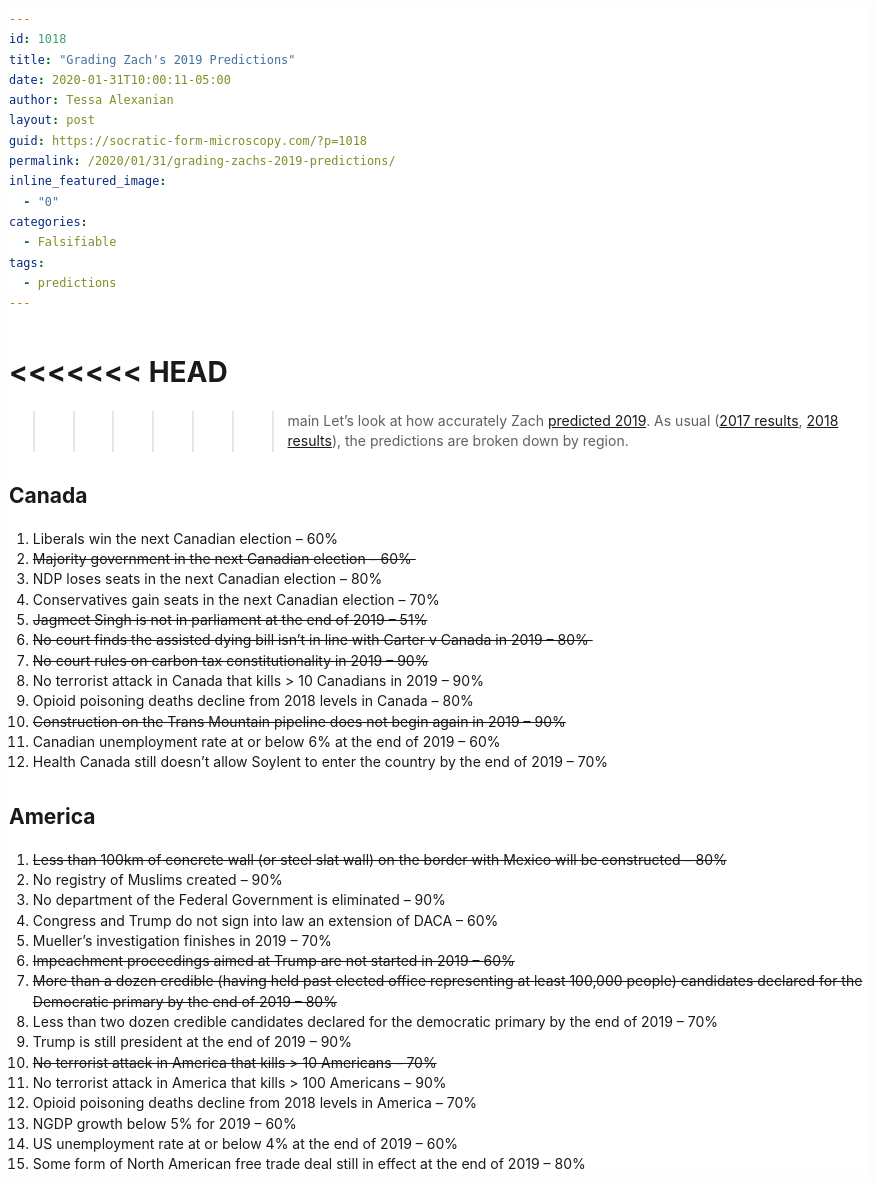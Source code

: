 ```yaml
---
id: 1018
title: "Grading Zach's 2019 Predictions"
date: 2020-01-31T10:00:11-05:00
author: Tessa Alexanian
layout: post
guid: https://socratic-form-microscopy.com/?p=1018
permalink: /2020/01/31/grading-zachs-2019-predictions/
inline_featured_image:
  - "0"
categories:
  - Falsifiable
tags:
  - predictions
---
```


# <<<<<<< HEAD

> > > > > > > main
> > > > > > > Let’s look at how accurately Zach <a href="https://socratic-form-microscopy.com/2019/01/06/2019-predictions/">predicted 2019</a>. As usual (<a href="https://socratic-form-microscopy.com/2018/01/01/grading-my-2017-predictions/">2017 results</a>, <a href="https://socratic-form-microscopy.com/2019/01/01/grading-my-2018-predictions/">2018 results</a>), the predictions are broken down by region.

<h2><b>Canada</b></h2>
<ol>
 	<li>Liberals win the next Canadian election – 60%</li>
 	<li><del>Majority government in the next Canadian election – 60% </del></li>
 	<li>NDP loses seats in the next Canadian election – 80%</li>
 	<li>Conservatives gain seats in the next Canadian election – 70%</li>
 	<li><del>Jagmeet Singh is not in parliament at the end of 2019 – 51%</del></li>
 	<li><del>No court finds the assisted dying bill isn’t in line with Carter v Canada in 2019 – 80% </del></li>
 	<li><del>No court rules on carbon tax constitutionality in 2019 – 90%</del></li>
 	<li>No terrorist attack in Canada that kills &gt; 10 Canadians in 2019 – 90%</li>
 	<li>Opioid poisoning deaths decline from 2018 levels in Canada – 80%</li>
 	<li><del>Construction on the Trans Mountain pipeline does not begin again in 2019 – 90%</del></li>
 	<li>Canadian unemployment rate at or below 6% at the end of 2019 – 60%</li>
 	<li>Health Canada still doesn’t allow Soylent to enter the country by the end of 2019 – 70%</li>
</ol>
<h2><b>America</b></h2>
<ol>
 	<li><del>Less than 100km of concrete wall (or steel slat wall) on the border with Mexico will be constructed – 80%</del></li>
 	<li>No registry of Muslims created – 90%</li>
 	<li>No department of the Federal Government is eliminated – 90%</li>
 	<li>Congress and Trump do not sign into law an extension of DACA – 60%</li>
 	<li>Mueller’s investigation finishes in 2019 – 70%</li>
 	<li><del>Impeachment proceedings aimed at Trump are not started in 2019 – 60%</del></li>
 	<li><del>More than a dozen credible (having held past elected office representing at least 100,000 people) candidates declared for the Democratic primary by the end of 2019 – 80%</del></li>
 	<li>Less than two dozen credible candidates declared for the democratic primary by the end of 2019 – 70%</li>
 	<li>Trump is still president at the end of 2019 – 90%</li>
 	<li><del>No terrorist attack in America that kills &gt; 10 Americans – 70%</del></li>
 	<li>No terrorist attack in America that kills &gt; 100 Americans – 90%</li>
 	<li>Opioid poisoning deaths decline from 2018 levels in America – 70%</li>
 	<li>NGDP growth below 5% for 2019 – 60%</li>
 	<li>US unemployment rate at or below 4% at the end of 2019 – 60%</li>
 	<li>Some form of North American free trade deal still in effect at the end of 2019 – 80%</li>
